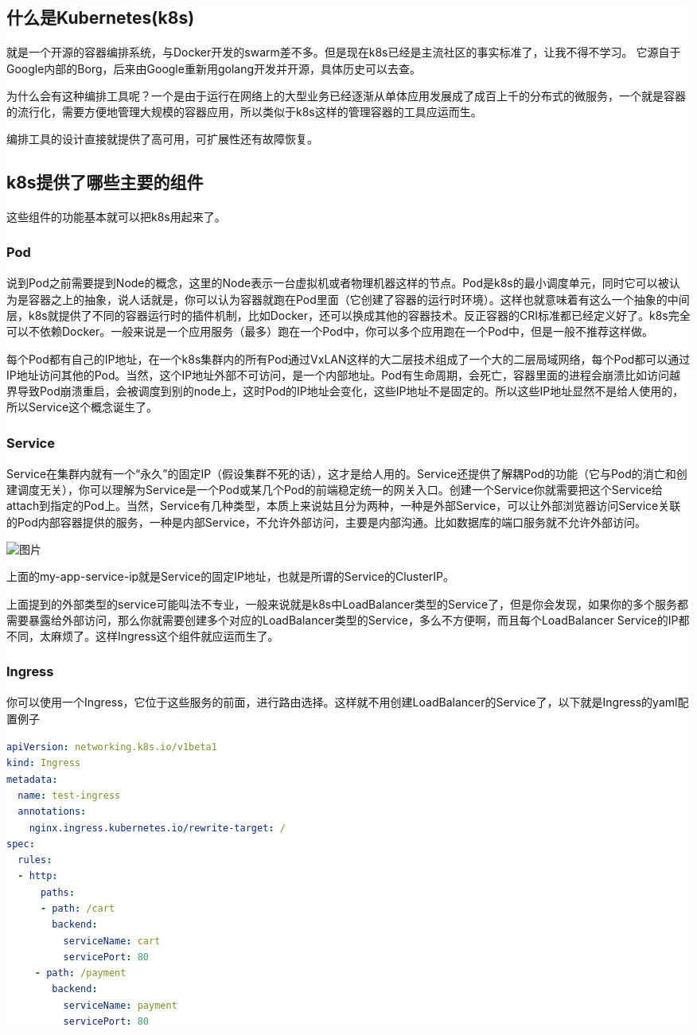 ## 什么是Kubernetes(k8s)

就是一个开源的容器编排系统，与Docker开发的swarm差不多。但是现在k8s已经是主流社区的事实标准了，让我不得不学习。
它源自于Google内部的Borg，后来由Google重新用golang开发并开源，具体历史可以去查。

为什么会有这种编排工具呢？一个是由于运行在网络上的大型业务已经逐渐从单体应用发展成了成百上千的分布式的微服务，一个就是容器的流行化，需要方便地管理大规模的容器应用，所以类似于k8s这样的管理容器的工具应运而生。

编排工具的设计直接就提供了高可用，可扩展性还有故障恢复。

## k8s提供了哪些主要的组件

这些组件的功能基本就可以把k8s用起来了。

### Pod

说到Pod之前需要提到Node的概念，这里的Node表示一台虚拟机或者物理机器这样的节点。Pod是k8s的最小调度单元，同时它可以被认为是容器之上的抽象，说人话就是，你可以认为容器就跑在Pod里面（它创建了容器的运行时环境）。这样也就意味着有这么一个抽象的中间层，k8s就提供了不同的容器运行时的插件机制，比如Docker，还可以换成其他的容器技术。反正容器的CRI标准都已经定义好了。k8s完全可以不依赖Docker。一般来说是一个应用服务（最多）跑在一个Pod中，你可以多个应用跑在一个Pod中，但是一般不推荐这样做。

每个Pod都有自己的IP地址，在一个k8s集群内的所有Pod通过VxLAN这样的大二层技术组成了一个大的二层局域网络，每个Pod都可以通过IP地址访问其他的Pod。当然，这个IP地址外部不可访问，是一个内部地址。Pod有生命周期，会死亡，容器里面的进程会崩溃比如访问越界导致Pod崩溃重启，会被调度到别的node上，这时Pod的IP地址会变化，这些IP地址不是固定的。所以这些IP地址显然不是给人使用的，所以Service这个概念诞生了。

### Service

Service在集群内就有一个“永久”的固定IP（假设集群不死的话），这才是给人用的。Service还提供了解耦Pod的功能（它与Pod的消亡和创建调度无关），你可以理解为Service是一个Pod或某几个Pod的前端稳定统一的网关入口。创建一个Service你就需要把这个Service给attach到指定的Pod上。当然，Service有几种类型，本质上来说姑且分为两种，一种是外部Service，可以让外部浏览器访问Service关联的Pod内部容器提供的服务，一种是内部Service，不允许外部访问，主要是内部沟通。比如数据库的端口服务就不允许外部访问。

![图片](https://user-images.githubusercontent.com/8574915/140706128-2539b3ca-e50c-46d7-930a-449766d63e4f.png)

上面的my-app-service-ip就是Service的固定IP地址，也就是所谓的Service的ClusterIP。

上面提到的外部类型的service可能叫法不专业，一般来说就是k8s中LoadBalancer类型的Service了，但是你会发现，如果你的多个服务都需要暴露给外部访问，那么你就需要创建多个对应的LoadBalancer类型的Service，多么不方便啊，而且每个LoadBalancer Service的IP都不同，太麻烦了。这样Ingress这个组件就应运而生了。

### Ingress

你可以使用一个Ingress，它位于这些服务的前面，进行路由选择。这样就不用创建LoadBalancer的Service了，以下就是Ingress的yaml配置例子

```yaml
apiVersion: networking.k8s.io/v1beta1
kind: Ingress
metadata:
  name: test-ingress
  annotations:
    nginx.ingress.kubernetes.io/rewrite-target: /
spec:
  rules:
  - http:
      paths:
      - path: /cart
        backend:
          serviceName: cart
          servicePort: 80
     - path: /payment
        backend:
          serviceName: payment
          servicePort: 80
```
